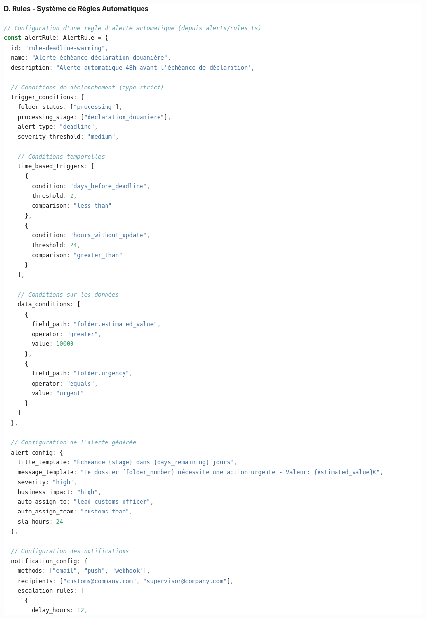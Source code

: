 #### D. Rules - Système de Règles Automatiques

```typescript
// Configuration d'une règle d'alerte automatique (depuis alerts/rules.ts)
const alertRule: AlertRule = {
  id: "rule-deadline-warning",
  name: "Alerte échéance déclaration douanière", 
  description: "Alerte automatique 48h avant l'échéance de déclaration",
  
  // Conditions de déclenchement (type strict)
  trigger_conditions: {
    folder_status: ["processing"],
    processing_stage: ["declaration_douaniere"],
    alert_type: "deadline",
    severity_threshold: "medium",
    
    // Conditions temporelles
    time_based_triggers: [
      {
        condition: "days_before_deadline",
        threshold: 2,
        comparison: "less_than"
      },
      {
        condition: "hours_without_update", 
        threshold: 24,
        comparison: "greater_than"
      }
    ],
    
    // Conditions sur les données
    data_conditions: [
      {
        field_path: "folder.estimated_value",
        operator: "greater",
        value: 10000
      },
      {
        field_path: "folder.urgency",
        operator: "equals",
        value: "urgent"
      }
    ]
  },
  
  // Configuration de l'alerte générée
  alert_config: {
    title_template: "Échéance {stage} dans {days_remaining} jours",
    message_template: "Le dossier {folder_number} nécessite une action urgente - Valeur: {estimated_value}€",
    severity: "high",
    business_impact: "high",
    auto_assign_to: "lead-customs-officer",
    auto_assign_team: "customs-team",
    sla_hours: 24
  },
  
  // Configuration des notifications
  notification_config: {
    methods: ["email", "push", "webhook"],
    recipients: ["customs@company.com", "supervisor@company.com"],
    escalation_rules: [
      {
        delay_hours: 12,
```
